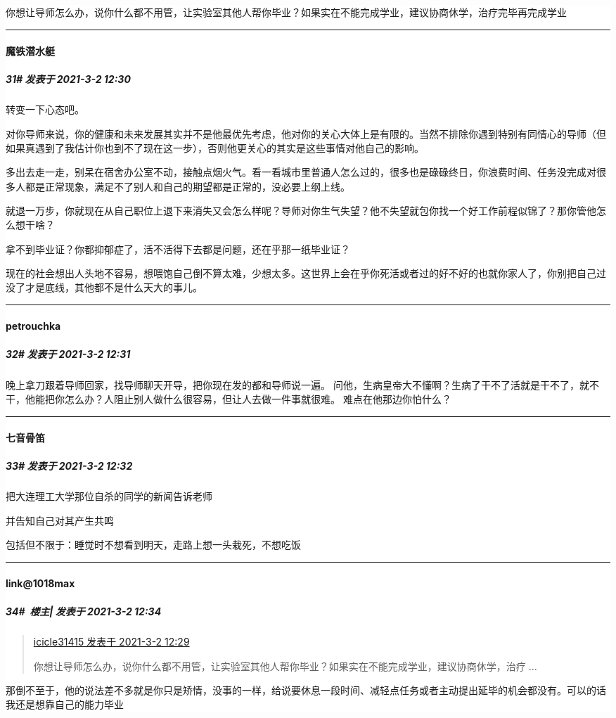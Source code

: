 
你想让导师怎么办，说你什么都不用管，让实验室其他人帮你毕业？如果实在不能完成学业，建议协商休学，治疗完毕再完成学业


*****

####  魔铁潜水艇  
##### 31#       发表于 2021-3-2 12:30


转变一下心态吧。

对你导师来说，你的健康和未来发展其实并不是他最优先考虑，他对你的关心大体上是有限的。当然不排除你遇到特别有同情心的导师（但如果真遇到了我估计你也到不了现在这一步），否则他更关心的其实是这些事情对他自己的影响。

多出去走一走，别呆在宿舍办公室不动，接触点烟火气。看一看城市里普通人怎么过的，很多也是碌碌终日，你浪费时间、任务没完成对很多人都是正常现象，满足不了别人和自己的期望都是正常的，没必要上纲上线。

就退一万步，你就现在从自己职位上退下来消失又会怎么样呢？导师对你生气失望？他不失望就包你找一个好工作前程似锦了？那你管他怎么想干啥？

拿不到毕业证？你都抑郁症了，活不活得下去都是问题，还在乎那一纸毕业证？

现在的社会想出人头地不容易，想喂饱自己倒不算太难，少想太多。这世界上会在乎你死活或者过的好不好的也就你家人了，你别把自己过没了才是底线，其他都不是什么天大的事儿。


*****

####  petrouchka  
##### 32#       发表于 2021-3-2 12:31


晚上拿刀跟着导师回家，找导师聊天开导，把你现在发的都和导师说一遍。
问他，生病皇帝大不懂啊？生病了干不了活就是干不了，就不干，他能把你怎么办？人阻止别人做什么很容易，但让人去做一件事就很难。
难点在他那边你怕什么？


*****

####  七音骨笛  
##### 33#       发表于 2021-3-2 12:32


把大连理工大学那位自杀的同学的新闻告诉老师

并告知自己对其产生共鸣

包括但不限于：睡觉时不想看到明天，走路上想一头栽死，不想吃饭


*****

####  link@1018max  
##### 34#         楼主| 发表于 2021-3-2 12:34


<blockquote><a href="httphttps://bbs.saraba1st.com/2b/forum.php?mod=redirect&amp;goto=findpost&amp;pid=50485190&amp;ptid=1990687" target="_blank">icicle31415 发表于 2021-3-2 12:29</a>

你想让导师怎么办，说你什么都不用管，让实验室其他人帮你毕业？如果实在不能完成学业，建议协商休学，治疗 ...</blockquote>
那倒不至于，他的说法差不多就是你只是矫情，没事的一样，给说要休息一段时间、减轻点任务或者主动提出延毕的机会都没有。可以的话我还是想靠自己的能力毕业


